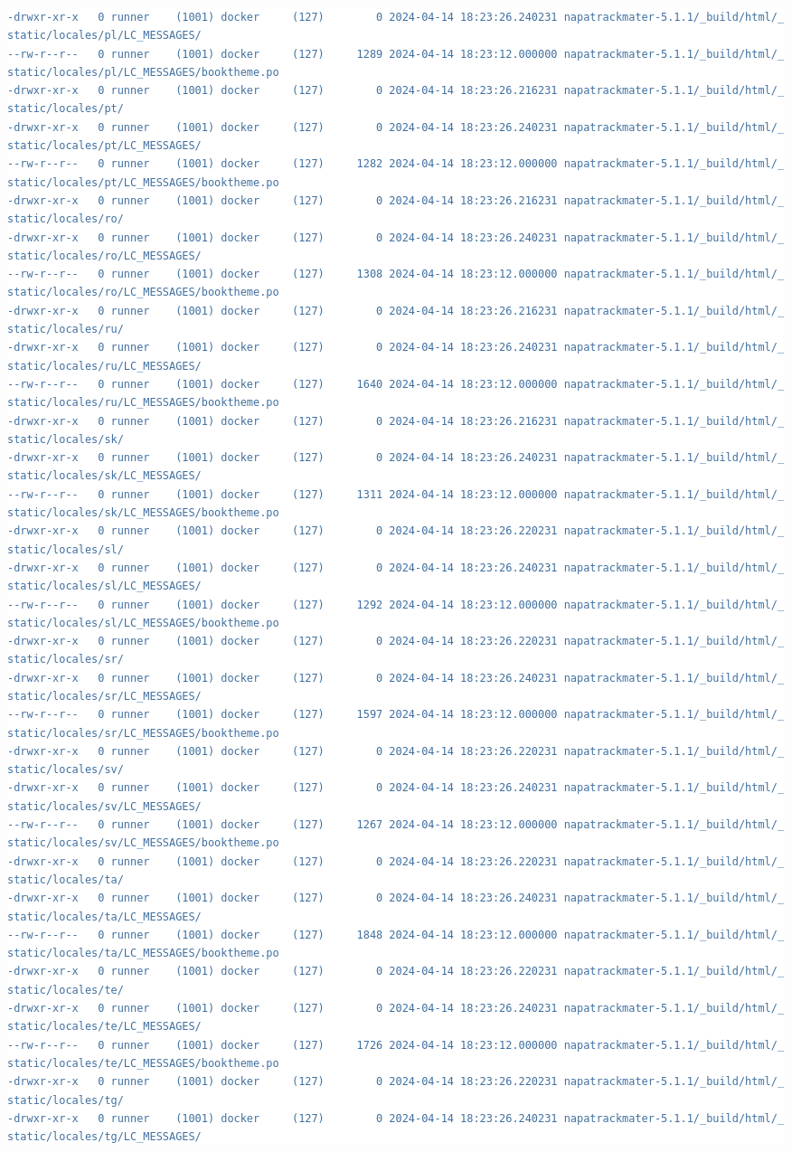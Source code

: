 ```diff
-drwxr-xr-x   0 runner    (1001) docker     (127)        0 2024-04-14 18:23:26.240231 napatrackmater-5.1.1/_build/html/_static/locales/pl/LC_MESSAGES/
--rw-r--r--   0 runner    (1001) docker     (127)     1289 2024-04-14 18:23:12.000000 napatrackmater-5.1.1/_build/html/_static/locales/pl/LC_MESSAGES/booktheme.po
-drwxr-xr-x   0 runner    (1001) docker     (127)        0 2024-04-14 18:23:26.216231 napatrackmater-5.1.1/_build/html/_static/locales/pt/
-drwxr-xr-x   0 runner    (1001) docker     (127)        0 2024-04-14 18:23:26.240231 napatrackmater-5.1.1/_build/html/_static/locales/pt/LC_MESSAGES/
--rw-r--r--   0 runner    (1001) docker     (127)     1282 2024-04-14 18:23:12.000000 napatrackmater-5.1.1/_build/html/_static/locales/pt/LC_MESSAGES/booktheme.po
-drwxr-xr-x   0 runner    (1001) docker     (127)        0 2024-04-14 18:23:26.216231 napatrackmater-5.1.1/_build/html/_static/locales/ro/
-drwxr-xr-x   0 runner    (1001) docker     (127)        0 2024-04-14 18:23:26.240231 napatrackmater-5.1.1/_build/html/_static/locales/ro/LC_MESSAGES/
--rw-r--r--   0 runner    (1001) docker     (127)     1308 2024-04-14 18:23:12.000000 napatrackmater-5.1.1/_build/html/_static/locales/ro/LC_MESSAGES/booktheme.po
-drwxr-xr-x   0 runner    (1001) docker     (127)        0 2024-04-14 18:23:26.216231 napatrackmater-5.1.1/_build/html/_static/locales/ru/
-drwxr-xr-x   0 runner    (1001) docker     (127)        0 2024-04-14 18:23:26.240231 napatrackmater-5.1.1/_build/html/_static/locales/ru/LC_MESSAGES/
--rw-r--r--   0 runner    (1001) docker     (127)     1640 2024-04-14 18:23:12.000000 napatrackmater-5.1.1/_build/html/_static/locales/ru/LC_MESSAGES/booktheme.po
-drwxr-xr-x   0 runner    (1001) docker     (127)        0 2024-04-14 18:23:26.216231 napatrackmater-5.1.1/_build/html/_static/locales/sk/
-drwxr-xr-x   0 runner    (1001) docker     (127)        0 2024-04-14 18:23:26.240231 napatrackmater-5.1.1/_build/html/_static/locales/sk/LC_MESSAGES/
--rw-r--r--   0 runner    (1001) docker     (127)     1311 2024-04-14 18:23:12.000000 napatrackmater-5.1.1/_build/html/_static/locales/sk/LC_MESSAGES/booktheme.po
-drwxr-xr-x   0 runner    (1001) docker     (127)        0 2024-04-14 18:23:26.220231 napatrackmater-5.1.1/_build/html/_static/locales/sl/
-drwxr-xr-x   0 runner    (1001) docker     (127)        0 2024-04-14 18:23:26.240231 napatrackmater-5.1.1/_build/html/_static/locales/sl/LC_MESSAGES/
--rw-r--r--   0 runner    (1001) docker     (127)     1292 2024-04-14 18:23:12.000000 napatrackmater-5.1.1/_build/html/_static/locales/sl/LC_MESSAGES/booktheme.po
-drwxr-xr-x   0 runner    (1001) docker     (127)        0 2024-04-14 18:23:26.220231 napatrackmater-5.1.1/_build/html/_static/locales/sr/
-drwxr-xr-x   0 runner    (1001) docker     (127)        0 2024-04-14 18:23:26.240231 napatrackmater-5.1.1/_build/html/_static/locales/sr/LC_MESSAGES/
--rw-r--r--   0 runner    (1001) docker     (127)     1597 2024-04-14 18:23:12.000000 napatrackmater-5.1.1/_build/html/_static/locales/sr/LC_MESSAGES/booktheme.po
-drwxr-xr-x   0 runner    (1001) docker     (127)        0 2024-04-14 18:23:26.220231 napatrackmater-5.1.1/_build/html/_static/locales/sv/
-drwxr-xr-x   0 runner    (1001) docker     (127)        0 2024-04-14 18:23:26.240231 napatrackmater-5.1.1/_build/html/_static/locales/sv/LC_MESSAGES/
--rw-r--r--   0 runner    (1001) docker     (127)     1267 2024-04-14 18:23:12.000000 napatrackmater-5.1.1/_build/html/_static/locales/sv/LC_MESSAGES/booktheme.po
-drwxr-xr-x   0 runner    (1001) docker     (127)        0 2024-04-14 18:23:26.220231 napatrackmater-5.1.1/_build/html/_static/locales/ta/
-drwxr-xr-x   0 runner    (1001) docker     (127)        0 2024-04-14 18:23:26.240231 napatrackmater-5.1.1/_build/html/_static/locales/ta/LC_MESSAGES/
--rw-r--r--   0 runner    (1001) docker     (127)     1848 2024-04-14 18:23:12.000000 napatrackmater-5.1.1/_build/html/_static/locales/ta/LC_MESSAGES/booktheme.po
-drwxr-xr-x   0 runner    (1001) docker     (127)        0 2024-04-14 18:23:26.220231 napatrackmater-5.1.1/_build/html/_static/locales/te/
-drwxr-xr-x   0 runner    (1001) docker     (127)        0 2024-04-14 18:23:26.240231 napatrackmater-5.1.1/_build/html/_static/locales/te/LC_MESSAGES/
--rw-r--r--   0 runner    (1001) docker     (127)     1726 2024-04-14 18:23:12.000000 napatrackmater-5.1.1/_build/html/_static/locales/te/LC_MESSAGES/booktheme.po
-drwxr-xr-x   0 runner    (1001) docker     (127)        0 2024-04-14 18:23:26.220231 napatrackmater-5.1.1/_build/html/_static/locales/tg/
-drwxr-xr-x   0 runner    (1001) docker     (127)        0 2024-04-14 18:23:26.240231 napatrackmater-5.1.1/_build/html/_static/locales/tg/LC_MESSAGES/
```